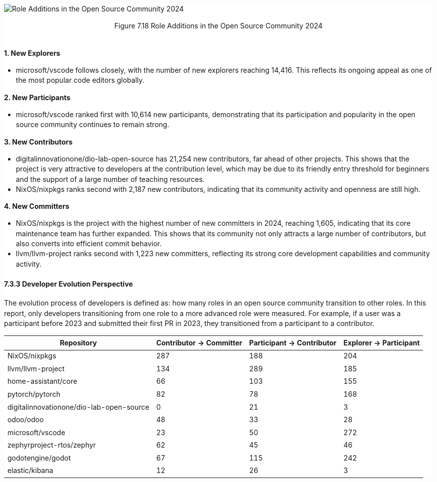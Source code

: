 ![Role Additions in the Open Source Community 2024](https://hackmd.io/_uploads/HJJpVuzp1e.png)

<center>Figure 7.18 Role Additions in the Open Source Community 2024</center>
<br>

**1. New Explorers**
- microsoft/vscode follows closely, with the number of new explorers reaching 14,416. This reflects its ongoing appeal as one of the most popular code editors globally.

**2. New Participants**
- microsoft/vscode ranked first with 10,614 new participants, demonstrating that its participation and popularity in the open source community continues to remain strong.

**3. New Contributors**
- digitalinnovationone/dio-lab-open-source has 21,254 new contributors, far ahead of other projects. This shows that the project is very attractive to developers at the contribution level, which may be due to its friendly entry threshold for beginners and the support of a large number of teaching resources.
- NixOS/nixpkgs ranks second with 2,187 new contributors, indicating that its community activity and openness are still high.

**4. New Committers**
- NixOS/nixpkgs is the project with the highest number of new committers in 2024, reaching 1,605, indicating that its core maintenance team has further expanded. This shows that its community not only attracts a large number of contributors, but also converts into efficient commit behavior.
- llvm/llvm-project ranks second with 1,223 new committers, reflecting its strong core development capabilities and community activity.

#### 7.3.3 Developer Evolution Perspective

The evolution process of developers is defined as: how many roles in an open source community transition to other roles. In this report, only developers transitioning from one role to a more advanced role were measured. For example, if a user was a participant before 2023 and submitted their first PR in 2023, they transitioned from a participant to a contributor.

| Repository                            |   Contributor -> Committer  | Participant -> Contributor | Explorer -> Participant |
|---------------------------------------|-------|------|-------|
| NixOS/nixpkgs                         |   287 |  188 |   204 |
| llvm/llvm-project                     |   134 |  289 |   185 |
| home-assistant/core                   |    66 |  103 |   155 |
| pytorch/pytorch                       |    82 |   78 |   168 |
| digitalinnovationone/dio-lab-open-source |     0 |   21 |     3 |
| odoo/odoo                             |    48 |   33 |    28 |
| microsoft/vscode                      |    23 |   50 |   272 |
| zephyrproject-rtos/zephyr             |    62 |   45 |    46 |
| godotengine/godot                     |    67 |  115 |   242 |
| elastic/kibana             |     12 |    26 |     3 |
